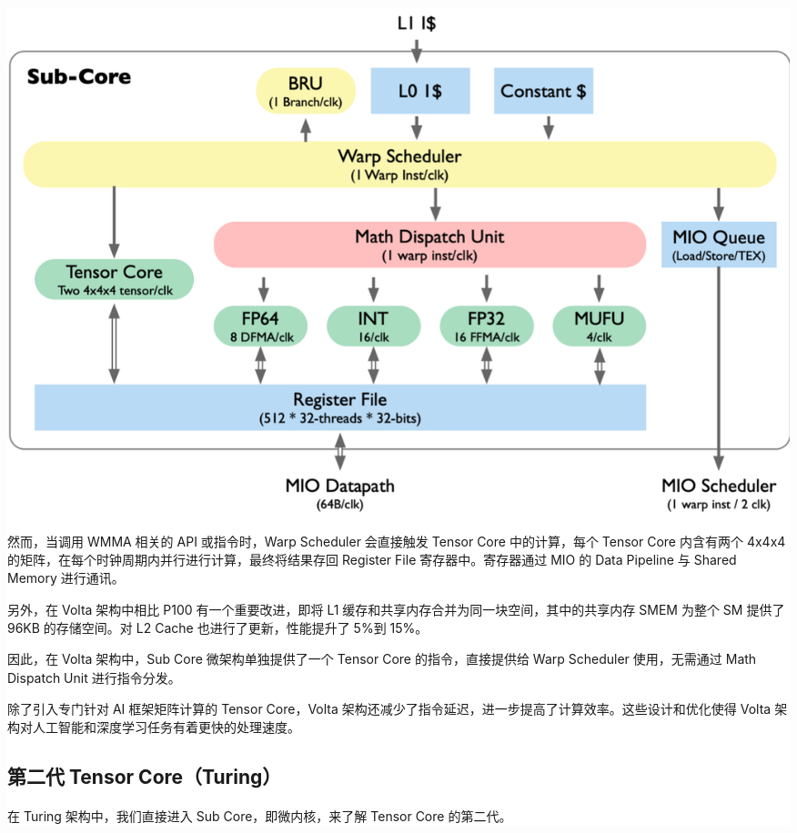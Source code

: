 ![Volta Sub Core 微架构](../images/02Hardware04NVIDIA/02history_tc_04.png)

然而，当调用 WMMA 相关的 API 或指令时，Warp Scheduler 会直接触发 Tensor Core 中的计算，每个 Tensor Core 内含有两个 4x4x4 的矩阵，在每个时钟周期内并行进行计算，最终将结果存回 Register File 寄存器中。寄存器通过 MIO 的 Data Pipeline 与 Shared Memory 进行通讯。

另外，在 Volta 架构中相比 P100 有一个重要改进，即将 L1 缓存和共享内存合并为同一块空间，其中的共享内存 SMEM 为整个 SM 提供了 96KB 的存储空间。对 L2 Cache 也进行了更新，性能提升了 5%到 15%。

因此，在 Volta 架构中，Sub Core 微架构单独提供了一个 Tensor Core 的指令，直接提供给 Warp Scheduler 使用，无需通过 Math Dispatch Unit 进行指令分发。

除了引入专门针对 AI 框架矩阵计算的 Tensor Core，Volta 架构还减少了指令延迟，进一步提高了计算效率。这些设计和优化使得 Volta 架构对人工智能和深度学习任务有着更快的处理速度。

## 第二代 Tensor Core（Turing）

在 Turing 架构中，我们直接进入 Sub Core，即微内核，来了解 Tensor Core 的第二代。
